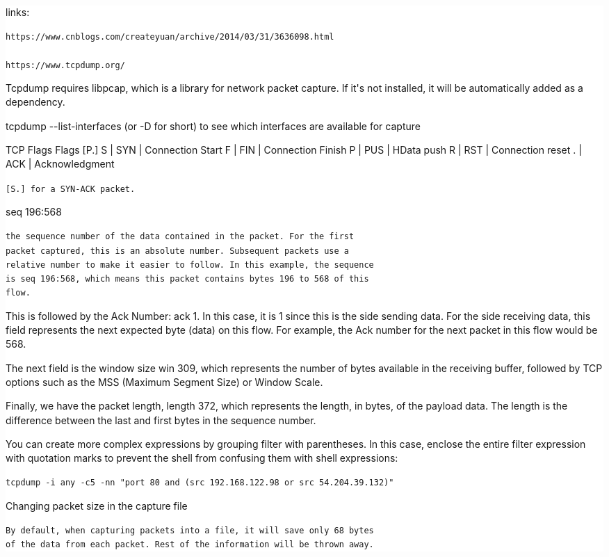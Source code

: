 
links:

    https://www.cnblogs.com/createyuan/archive/2014/03/31/3636098.html

    https://www.tcpdump.org/


Tcpdump requires libpcap, which is a library for network packet capture. If
it's not installed, it will be automatically added as a dependency.

tcpdump
    --list-interfaces (or -D for short) to see which interfaces are available for capture


TCP Flags Flags [P.] 
    S   |   SYN     |   Connection Start
    F   |   FIN     |   Connection Finish
    P   |   PUS     |   HData push
    R   |   RST     |   Connection reset
    .   |   ACK     |   Acknowledgment

    [S.] for a SYN-ACK packet.


seq 196:568

    the sequence number of the data contained in the packet. For the first
    packet captured, this is an absolute number. Subsequent packets use a
    relative number to make it easier to follow. In this example, the sequence
    is seq 196:568, which means this packet contains bytes 196 to 568 of this
    flow.


This is followed by the Ack Number: ack 1. In this case, it is 1 since this is
the side sending data. For the side receiving data, this field represents the
next expected byte (data) on this flow. For example, the Ack number for the
next packet in this flow would be 568.


The next field is the window size win 309, which represents the number of bytes
available in the receiving buffer, followed by TCP options such as the MSS
(Maximum Segment Size) or Window Scale. 


Finally, we have the packet length, length 372, which represents the length, in
bytes, of the payload data. The length is the difference between the last and
first bytes in the sequence number.



You can create more complex expressions by grouping filter with parentheses. In
this case, enclose the entire filter expression with quotation marks to prevent
the shell from confusing them with shell expressions:

```
tcpdump -i any -c5 -nn "port 80 and (src 192.168.122.98 or src 54.204.39.132)" 
```


Changing packet size in the capture file

    By default, when capturing packets into a file, it will save only 68 bytes
    of the data from each packet. Rest of the information will be thrown away.
